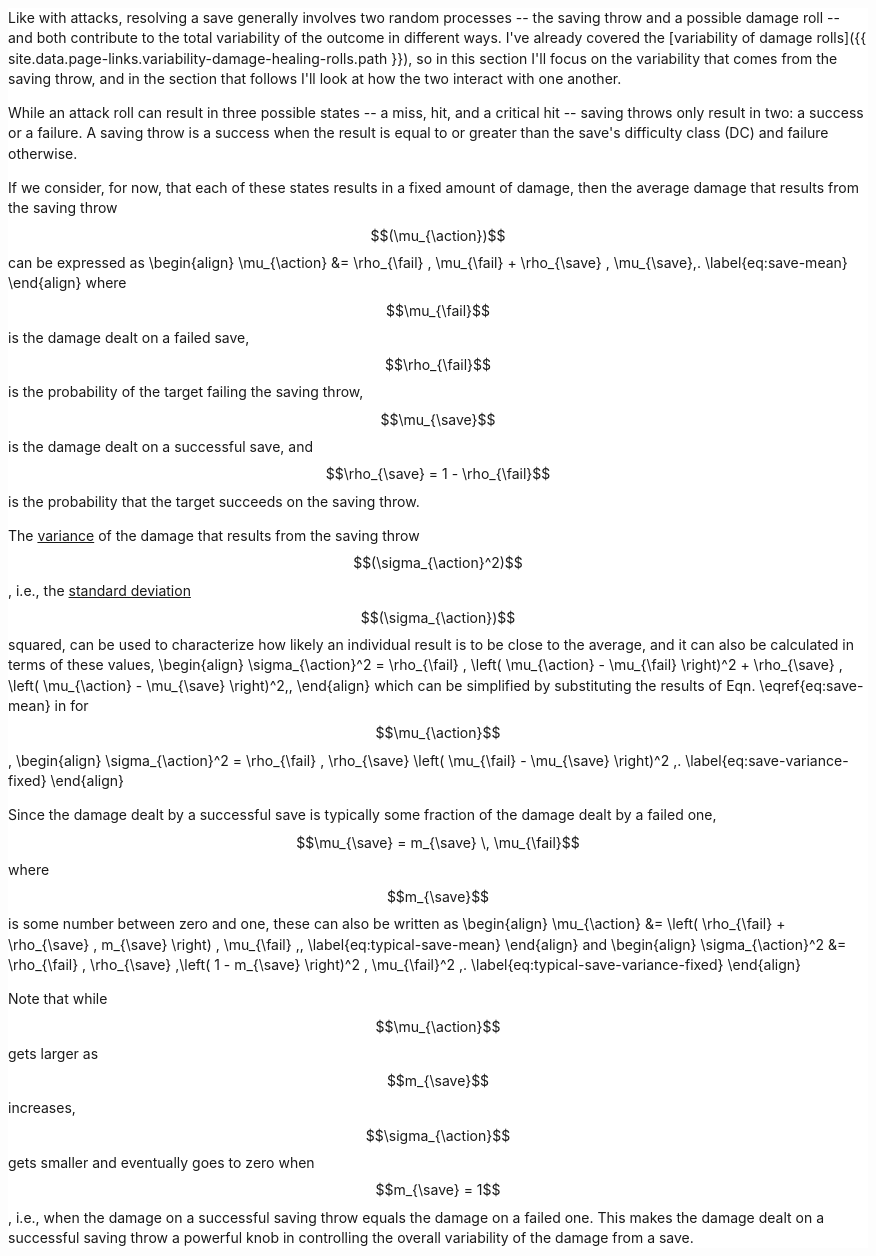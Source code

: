 Like with attacks, resolving a save generally involves two random processes -- the saving throw and a possible damage roll -- and both contribute to the total variability of the outcome in different ways. I've already covered the [variability of damage rolls]({{ site.data.page-links.variability-damage-healing-rolls.path }}), so in this section I'll focus on the variability that comes from the saving throw, and in the section that follows I'll look at how the two interact with one another.

While an attack roll can result in three possible states -- a miss, hit, and a critical hit -- saving throws only result in two: a success or a failure. A saving throw is a success when the result is equal to or greater than the save's difficulty class (DC) and failure otherwise. 

If we consider, for now, that each of these states results in a fixed amount of damage, then the average damage that results from the saving throw $$(\mu_{\action})$$ can be expressed as
\begin{align}
    \mu_{\action} &= \rho_{\fail} \, \mu_{\fail} + \rho_{\save} \, \mu_{\save}\,.
    \label{eq:save-mean}
\end{align}
where $$\mu_{\fail}$$ is the damage dealt on a failed save, $$\rho_{\fail}$$ is the probability of the target failing the saving throw, $$\mu_{\save}$$ is the damage dealt on a successful save, and $$\rho_{\save} = 1 - \rho_{\fail}$$ is the probability that the target succeeds on the saving throw.

The [variance](https://en.wikipedia.org/wiki/Variance) of the damage that results from the saving throw $$(\sigma_{\action}^2)$$, i.e., the [standard deviation](https://en.wikipedia.org/wiki/Standard_deviation) $$(\sigma_{\action})$$ squared, can be used to characterize how likely an individual result is to be close to the average, and it can also be calculated in terms of these values,
\begin{align}
    \sigma_{\action}^2 = 
            \rho_{\fail} \, \left( \mu_{\action} - \mu_{\fail} \right)^2 + \rho_{\save} \, \left( \mu_{\action} - \mu_{\save} \right)^2\,,
\end{align}
which can be simplified by substituting the results of Eqn. \eqref{eq:save-mean} in for $$\mu_{\action}$$,
\begin{align}
    \sigma_{\action}^2 = \rho_{\fail} \, \rho_{\save} \left( \mu_{\fail} - \mu_{\save} \right)^2 \,.
    \label{eq:save-variance-fixed}
\end{align}

Since the damage dealt by a successful save is typically some fraction of the damage dealt by a failed one, $$\mu_{\save} = m_{\save} \, \mu_{\fail}$$ where $$m_{\save}$$ is some number between zero and one, these can also be written as
\begin{align}
    \mu_{\action} 
        &= \left( \rho_{\fail} + \rho_{\save} \, m_{\save} \right) \, \mu_{\fail} \,,
    \label{eq:typical-save-mean}
\end{align}
and
\begin{align}
    \sigma_{\action}^2 
        &= \rho_{\fail} \, \rho_{\save} \,\left( 1 - m_{\save} \right)^2 \, \mu_{\fail}^2 \,.
    \label{eq:typical-save-variance-fixed}
\end{align}

Note that while $$\mu_{\action}$$ gets larger as $$m_{\save}$$ increases, $$\sigma_{\action}$$ gets smaller and eventually goes to zero when $$m_{\save} = 1$$, i.e., when the damage on a successful saving throw equals the damage on a failed one. This makes the damage dealt on a successful saving throw a powerful knob in controlling the overall variability of the damage from a save.
